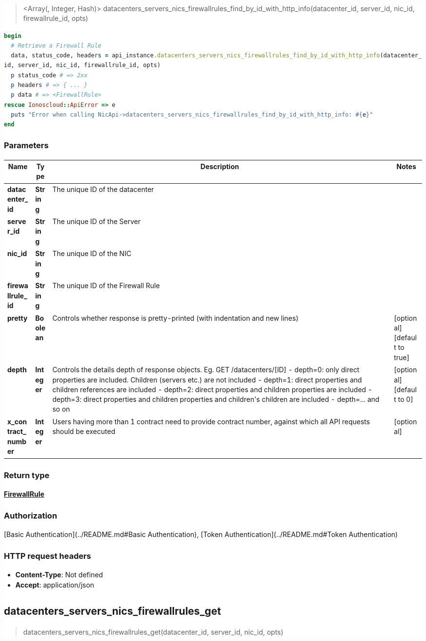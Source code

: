 > <Array(<FirewallRule>, Integer, Hash)> datacenters_servers_nics_firewallrules_find_by_id_with_http_info(datacenter_id, server_id, nic_id, firewallrule_id, opts)

```ruby
begin
  # Retrieve a Firewall Rule
  data, status_code, headers = api_instance.datacenters_servers_nics_firewallrules_find_by_id_with_http_info(datacenter_id, server_id, nic_id, firewallrule_id, opts)
  p status_code # => 2xx
  p headers # => { ... }
  p data # => <FirewallRule>
rescue Ionoscloud::ApiError => e
  puts "Error when calling NicApi->datacenters_servers_nics_firewallrules_find_by_id_with_http_info: #{e}"
end
```

### Parameters

| Name | Type | Description | Notes |
| ---- | ---- | ----------- | ----- |
| **datacenter_id** | **String** | The unique ID of the datacenter |  |
| **server_id** | **String** | The unique ID of the Server |  |
| **nic_id** | **String** | The unique ID of the NIC |  |
| **firewallrule_id** | **String** | The unique ID of the Firewall Rule |  |
| **pretty** | **Boolean** | Controls whether response is pretty-printed (with indentation and new lines) | [optional][default to true] |
| **depth** | **Integer** | Controls the details depth of response objects.  Eg. GET /datacenters/[ID]  - depth&#x3D;0: only direct properties are included. Children (servers etc.) are not included  - depth&#x3D;1: direct properties and children references are included  - depth&#x3D;2: direct properties and children properties are included  - depth&#x3D;3: direct properties and children properties and children&#39;s children are included  - depth&#x3D;... and so on | [optional][default to 0] |
| **x_contract_number** | **Integer** | Users having more than 1 contract need to provide contract number, against which all API requests should be executed | [optional] |

### Return type

[**FirewallRule**](FirewallRule.md)

### Authorization

[Basic Authentication](../README.md#Basic Authentication), [Token Authentication](../README.md#Token Authentication)

### HTTP request headers

- **Content-Type**: Not defined
- **Accept**: application/json


## datacenters_servers_nics_firewallrules_get

> <FirewallRules> datacenters_servers_nics_firewallrules_get(datacenter_id, server_id, nic_id, opts)
